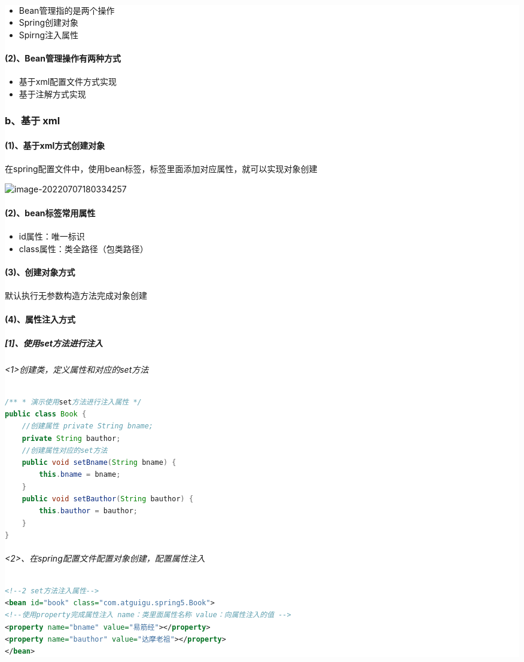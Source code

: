 + Bean管理指的是两个操作
+ Spring创建对象
+ Spirng注入属性

#### (2)、Bean管理操作有两种方式

+ 基于xml配置文件方式实现
+ 基于注解方式实现

### b、基于 xml

#### (1)、基于xml方式创建对象

在spring配置文件中，使用bean标签，标签里面添加对应属性，就可以实现对象创建

![image-20220707180334257](https://ningct.oss-cn-hangzhou.aliyuncs.com/image-20220707180334257.png)

#### (2)、bean标签常用属性

* id属性：唯一标识
* class属性：类全路径（包类路径）

#### (3)、创建对象方式

默认执行无参数构造方法完成对象创建

#### (4)、属性注入方式

##### [1]、使用set方法进行注入

###### <1>创建类，定义属性和对应的set方法 

```java
/** * 演示使用set方法进行注入属性 */ 
public class Book { 
	//创建属性 private String bname; 
	private String bauthor; 
	//创建属性对应的set方法 
	public void setBname(String bname) { 
		this.bname = bname; 
	} 
	public void setBauthor(String bauthor) { 
		this.bauthor = bauthor; 
	} 
}
```

###### <2>、在spring配置文件配置对象创建，配置属性注入

```xml
<!--2 set方法注入属性--> 
<bean id="book" class="com.atguigu.spring5.Book"> 
<!--使用property完成属性注入 name：类里面属性名称 value：向属性注入的值 --> 
<property name="bname" value="易筋经"></property> 
<property name="bauthor" value="达摩老祖"></property> 
</bean>
```

